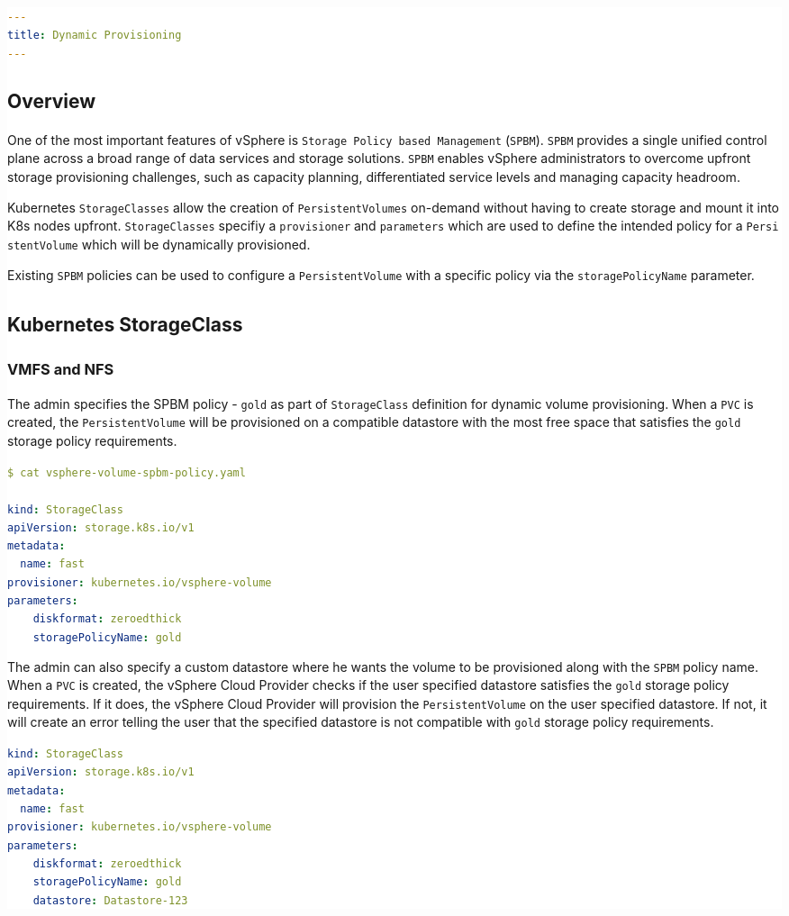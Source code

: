 ```yaml
---
title: Dynamic Provisioning
---
```


## Overview

One of the most important features of vSphere is `Storage Policy based Management` (`SPBM`). `SPBM` provides a single unified control plane across a broad range of data services and storage solutions. `SPBM` enables vSphere administrators to overcome upfront storage provisioning challenges, such as capacity planning, differentiated service levels and managing capacity headroom.

Kubernetes `StorageClasses` allow the creation of `PersistentVolumes` on-demand without having to create storage and mount it into K8s nodes upfront. `StorageClasses` specifiy a `provisioner` and `parameters` which are used to define the intended policy for a `PersistentVolume` which will be dynamically provisioned.

Existing `SPBM` policies can be used to configure a `PersistentVolume` with a specific policy via the `storagePolicyName` parameter.

## Kubernetes StorageClass

### VMFS and NFS

The admin specifies the SPBM policy - `gold` as part of `StorageClass` definition for dynamic volume provisioning. When a `PVC` is created, the `PersistentVolume` will be provisioned on a compatible datastore with the most free space that satisfies the `gold` storage policy requirements.

```yaml
$ cat vsphere-volume-spbm-policy.yaml

kind: StorageClass
apiVersion: storage.k8s.io/v1
metadata:
  name: fast
provisioner: kubernetes.io/vsphere-volume
parameters:
    diskformat: zeroedthick
    storagePolicyName: gold
```

The admin can also specify a custom datastore where he wants the volume to be provisioned along with the `SPBM` policy name. When a `PVC` is created, the vSphere Cloud Provider checks if the user specified datastore satisfies the `gold` storage policy requirements. If it does, the vSphere Cloud Provider will provision the `PersistentVolume` on the user specified datastore. If not, it will create an error telling the user that the specified datastore is not compatible with `gold` storage policy requirements.

```yaml
kind: StorageClass
apiVersion: storage.k8s.io/v1
metadata:
  name: fast
provisioner: kubernetes.io/vsphere-volume
parameters:
    diskformat: zeroedthick
    storagePolicyName: gold
    datastore: Datastore-123
```
